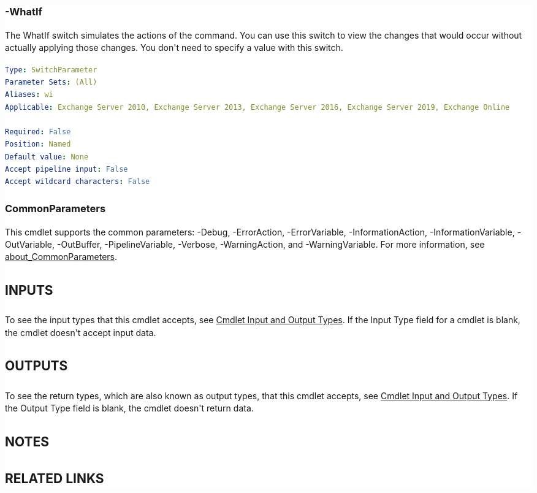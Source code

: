 ### -WhatIf
The WhatIf switch simulates the actions of the command. You can use this switch to view the changes that would occur without actually applying those changes. You don't need to specify a value with this switch.

```yaml
Type: SwitchParameter
Parameter Sets: (All)
Aliases: wi
Applicable: Exchange Server 2010, Exchange Server 2013, Exchange Server 2016, Exchange Server 2019, Exchange Online

Required: False
Position: Named
Default value: None
Accept pipeline input: False
Accept wildcard characters: False
```

### CommonParameters
This cmdlet supports the common parameters: -Debug, -ErrorAction, -ErrorVariable, -InformationAction, -InformationVariable, -OutVariable, -OutBuffer, -PipelineVariable, -Verbose, -WarningAction, and -WarningVariable. For more information, see [about_CommonParameters](https://go.microsoft.com/fwlink/p/?LinkID=113216).

## INPUTS

###  
To see the input types that this cmdlet accepts, see [Cmdlet Input and Output Types](https://go.microsoft.com/fwlink/p/?LinkId=616387). If the Input Type field for a cmdlet is blank, the cmdlet doesn't accept input data.

## OUTPUTS

###  
To see the return types, which are also known as output types, that this cmdlet accepts, see [Cmdlet Input and Output Types](https://go.microsoft.com/fwlink/p/?LinkId=616387). If the Output Type field is blank, the cmdlet doesn't return data.

## NOTES

## RELATED LINKS
